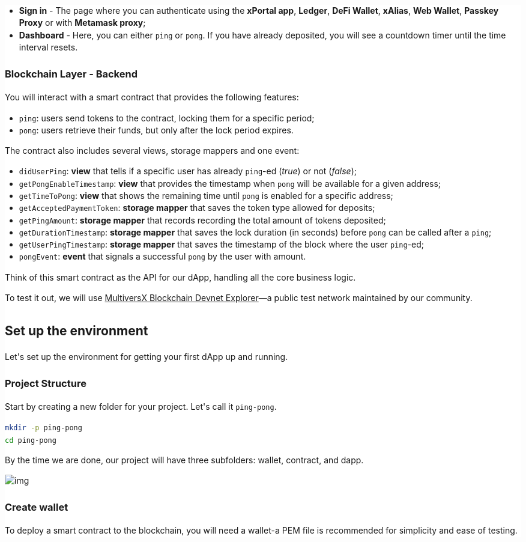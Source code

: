- **Sign in** - The page where you can authenticate using the **xPortal app**, **Ledger**, **DeFi Wallet**, **xAlias**, **Web Wallet**, **Passkey Proxy** or with **Metamask proxy**;
- **Dashboard** - Here, you can either `ping` or `pong`. If you have already deposited, you will see a countdown timer until the time interval resets.

[comment]: # (mx-context-auto)

### Blockchain Layer - Backend

You will interact with a smart contract that provides the following features:
- `ping`: users send tokens to the contract, locking them for a specific period;
- `pong`: users retrieve their funds, but only after the lock period expires.

The contract also includes several views, storage mappers and one event:
- `didUserPing`: **view** that tells if a specific user has already `ping`-ed (_true_) or not (_false_);
- `getPongEnableTimestamp`: **view** that provides the timestamp when `pong` will be available for a given address;
- `getTimeToPong`: **view** that shows the remaining time until `pong` is enabled for a specific address;
- `getAcceptedPaymentToken`: **storage mapper** that saves the token type allowed for deposits;
- `getPingAmount`: **storage mapper** that records recording the total amount of tokens deposited;
- `getDurationTimestamp`: **storage mapper** that saves the lock duration (in seconds) before `pong` can be called after a `ping`;
- `getUserPingTimestamp`: **storage mapper** that saves the timestamp of the block where the user `ping`-ed;
- `pongEvent`: **event** that signals a successful `pong` by the user with amount.

Think of this smart contract as the API for our dApp, handling all the core business logic.

To test it out, we will use [MultiversX Blockchain Devnet Explorer](https://devnet-explorer.multiversx.com/)—a public test network maintained by our community.

[comment]: # (mx-context-auto)

## Set up the environment

Let's set up the environment for getting your first dApp up and running.

[comment]: # (mx-context-auto)

### Project Structure

Start by creating a new folder for your project. Let's call it `ping-pong`.

```sh
mkdir -p ping-pong
cd ping-pong
```

By the time we are done, our project will have three subfolders: wallet, contract, and dapp.

![img](/developers/tutorial/folder-structure.png)

[comment]: # (mx-context-auto)

### Create wallet

To deploy a smart contract to the blockchain, you will need a wallet-a PEM file is recommended for simplicity and ease of testing.


[comment]: # (mx-abstract)
[comment]: # (mx-exclude-context)
[comment]: # (mx-exclude-context)
[comment]: # (mx-exclude-context)